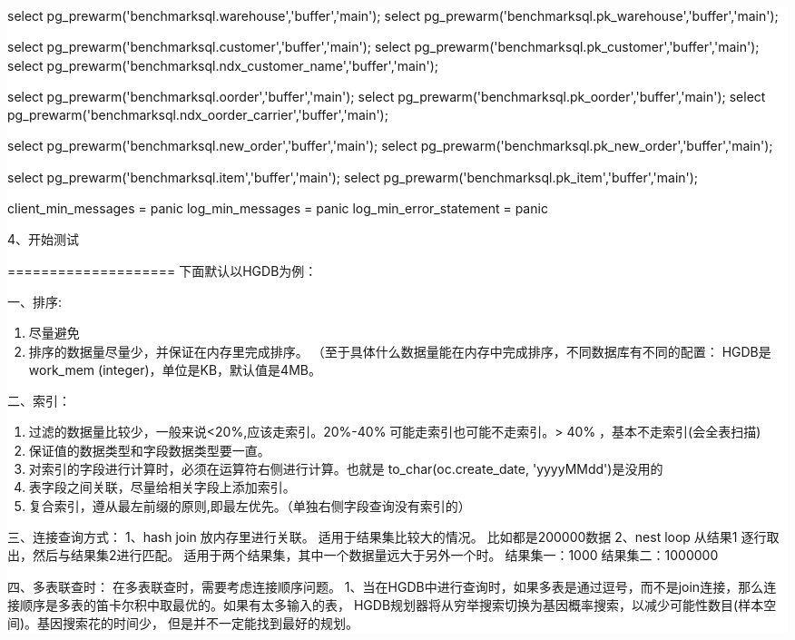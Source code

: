 select pg_prewarm('benchmarksql.warehouse','buffer','main');
select pg_prewarm('benchmarksql.pk_warehouse','buffer','main');
 
select pg_prewarm('benchmarksql.customer','buffer','main');
select pg_prewarm('benchmarksql.pk_customer','buffer','main');
select pg_prewarm('benchmarksql.ndx_customer_name','buffer','main');
 
select pg_prewarm('benchmarksql.oorder','buffer','main');
select pg_prewarm('benchmarksql.pk_oorder','buffer','main');
select pg_prewarm('benchmarksql.ndx_oorder_carrier','buffer','main');
 
select pg_prewarm('benchmarksql.new_order','buffer','main');
select pg_prewarm('benchmarksql.pk_new_order','buffer','main');
 
select pg_prewarm('benchmarksql.item','buffer','main');
select pg_prewarm('benchmarksql.pk_item','buffer','main');
 
 
client_min_messages = panic
log_min_messages = panic
log_min_error_statement = panic
 
 
4、开始测试


====================
下面默认以HGDB为例：
 
一、排序:
1. 尽量避免
2. 排序的数据量尽量少，并保证在内存里完成排序。
（至于具体什么数据量能在内存中完成排序，不同数据库有不同的配置：
    HGDB是work_mem (integer)，单位是KB，默认值是4MB。
 
二、索引：
1. 过滤的数据量比较少，一般来说<20%,应该走索引。20%-40% 可能走索引也可能不走索引。> 40% ，基本不走索引(会全表扫描)
2. 保证值的数据类型和字段数据类型要一直。
3. 对索引的字段进行计算时，必须在运算符右侧进行计算。也就是 to_char(oc.create_date, 'yyyyMMdd')是没用的
4. 表字段之间关联，尽量给相关字段上添加索引。
5. 复合索引，遵从最左前缀的原则,即最左优先。（单独右侧字段查询没有索引的）
 
 
三、连接查询方式：
1、hash join
放内存里进行关联。
适用于结果集比较大的情况。
比如都是200000数据
2、nest loop
从结果1 逐行取出，然后与结果集2进行匹配。
适用于两个结果集，其中一个数据量远大于另外一个时。
结果集一：1000
结果集二：1000000
 
四、多表联查时：
在多表联查时，需要考虑连接顺序问题。
1、当在HGDB中进行查询时，如果多表是通过逗号，而不是join连接，那么连接顺序是多表的笛卡尔积中取最优的。如果有太多输入的表， HGDB规划器将从穷举搜索切换为基因概率搜索，以减少可能性数目(样本空间)。基因搜索花的时间少， 但是并不一定能找到最好的规划。
   